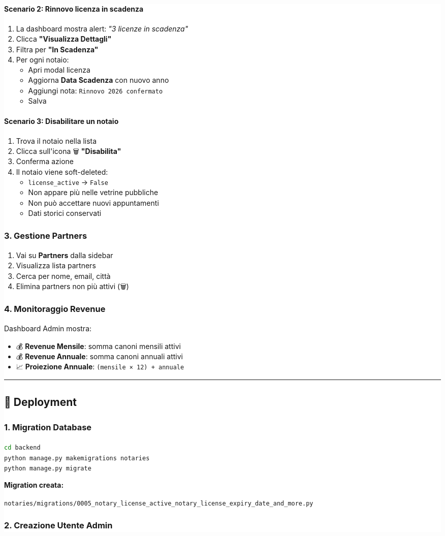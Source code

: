 #### **Scenario 2: Rinnovo licenza in scadenza**

1. La dashboard mostra alert: *"3 licenze in scadenza"*
2. Clicca **"Visualizza Dettagli"**
3. Filtra per **"In Scadenza"**
4. Per ogni notaio:
   - Apri modal licenza
   - Aggiorna **Data Scadenza** con nuovo anno
   - Aggiungi nota: `Rinnovo 2026 confermato`
   - Salva

#### **Scenario 3: Disabilitare un notaio**

1. Trova il notaio nella lista
2. Clicca sull'icona 🗑️ **"Disabilita"**
3. Conferma azione
4. Il notaio viene soft-deleted:
   - `license_active` → `False`
   - Non appare più nelle vetrine pubbliche
   - Non può accettare nuovi appuntamenti
   - Dati storici conservati

### **3. Gestione Partners**

1. Vai su **Partners** dalla sidebar
2. Visualizza lista partners
3. Cerca per nome, email, città
4. Elimina partners non più attivi (🗑️)

### **4. Monitoraggio Revenue**

Dashboard Admin mostra:
- 💰 **Revenue Mensile**: somma canoni mensili attivi
- 💰 **Revenue Annuale**: somma canoni annuali attivi
- 📈 **Proiezione Annuale**: `(mensile × 12) + annuale`

---

## 🚀 Deployment

### **1. Migration Database**

```bash
cd backend
python manage.py makemigrations notaries
python manage.py migrate
```

**Migration creata:**
```
notaries/migrations/0005_notary_license_active_notary_license_expiry_date_and_more.py
```

### **2. Creazione Utente Admin**
